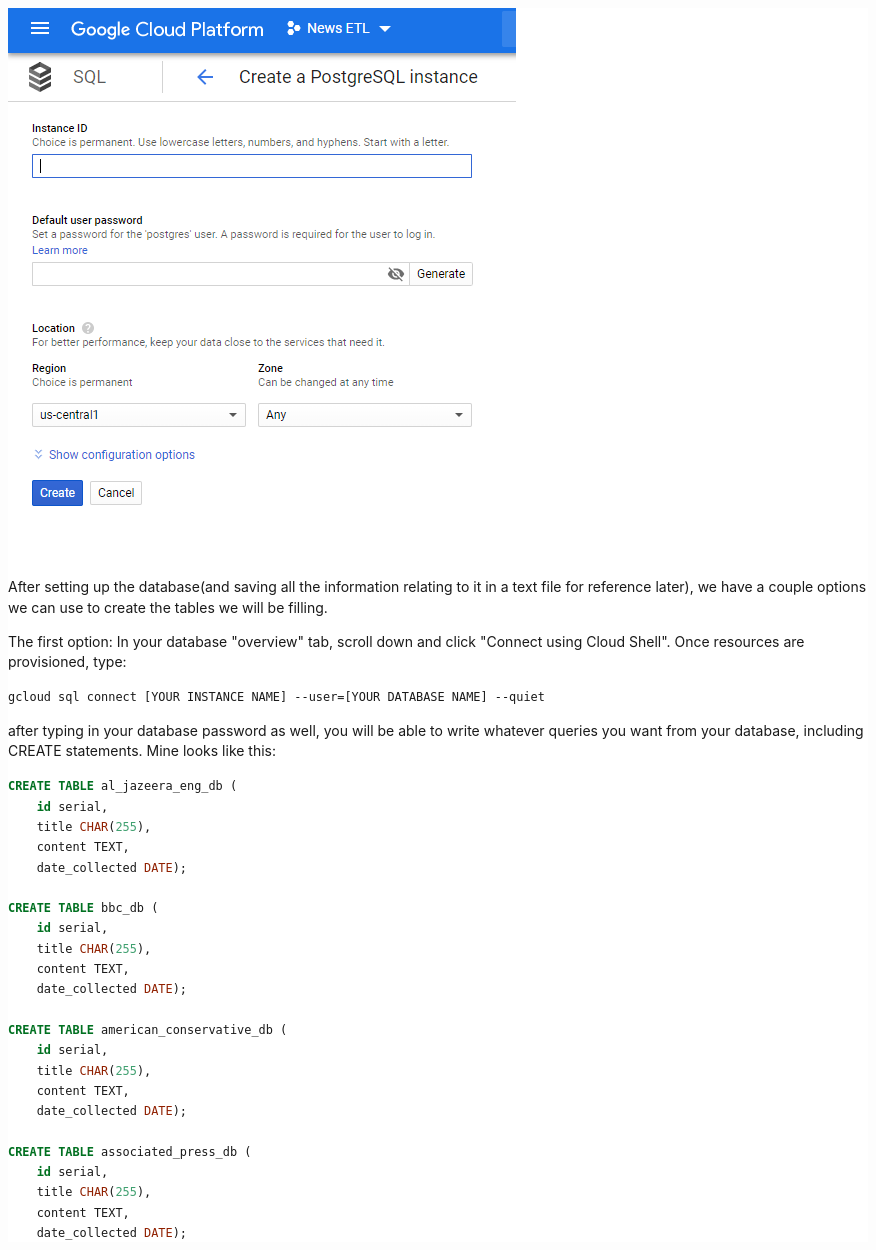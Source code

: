 ![Graph4](/assets/Project6/GCP_SQL_create.png)

After setting up the database(and saving all the information relating to it in a text file for reference later), we have a couple options we can use to create the tables we will be filling.

The first option: In your database "overview" tab, scroll down and click "Connect using Cloud Shell". Once resources are provisioned, type:
```
gcloud sql connect [YOUR INSTANCE NAME] --user=[YOUR DATABASE NAME] --quiet
```

after typing in your database password as well, you will be able to write whatever queries you want from your database, including CREATE statements. Mine looks like this:

```SQL
CREATE TABLE al_jazeera_eng_db (
	id serial,
	title CHAR(255),
	content TEXT,
	date_collected DATE);

CREATE TABLE bbc_db (
	id serial,
	title CHAR(255),
	content TEXT,
	date_collected DATE);

CREATE TABLE american_conservative_db (
	id serial,
	title CHAR(255),
	content TEXT,
	date_collected DATE);

CREATE TABLE associated_press_db (
	id serial,
	title CHAR(255),
	content TEXT,
	date_collected DATE);
```